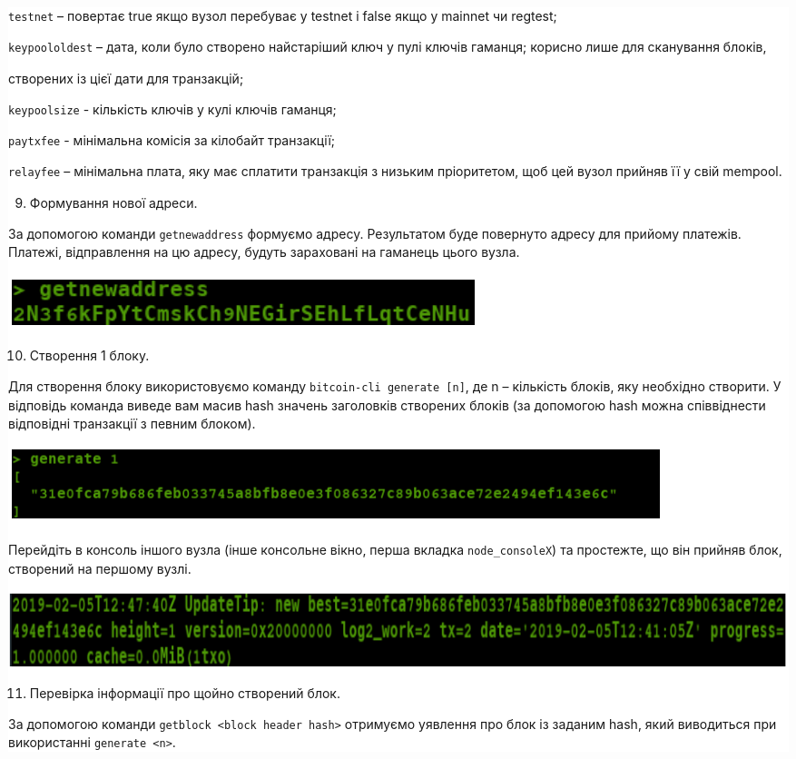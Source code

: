 `testnet` – повертає true якщо вузол перебуває у testnet і false якщо у mainnet чи regtest;

`keypoololdest` – дата, коли було створено найстаріший ключ у пулі ключів гаманця; корисно лише для сканування блоків, 

створених із цієї дати для транзакцій;

`keypoolsize` - кількість ключів у кулі ключів гаманця;

`paytxfee` - мінімальна комісія за кілобайт транзакції;

`relayfee` – мінімальна плата, яку має сплатити транзакція з низьким пріоритетом, щоб цей вузол прийняв її у свій mempool.

9. Формування нової адреси. 

За допомогою команди `getnewaddress` формуємо адресу. Результатом буде повернуто адресу для прийому платежів. Платежі, 
відправлення на цю адресу, будуть зараховані на гаманець цього вузла.

![Генерація адреси](/resources/img/practical-volume/11/9-getnewaddress.png)

10. Створення 1 блоку.

Для створення блоку використовуємо команду `bitcoin-cli generate [n]`, де n – кількість блоків, яку необхідно створити. 
У відповідь команда виведе вам масив hash значень заголовків створених блоків (за допомогою hash можна співвіднести 
відповідні транзакції з певним блоком). 

![Створення блоку](/resources/img/practical-volume/11/10-blockgen.png)

Перейдіть в консоль іншого вузла (інше консольне вікно, перша вкладка `node_consoleX`) та простежте, що він прийняв 
блок, створений на першому вузлі.

![Підтвердження блоку](/resources/img/practical-volume/11/11-block-receiving.png)

11. Перевірка інформації про щойно створений блок.

За допомогою команди `getblock <block header hash>` отримуємо уявлення про блок із заданим hash, який виводиться при 
використанні `generate <n>`.
